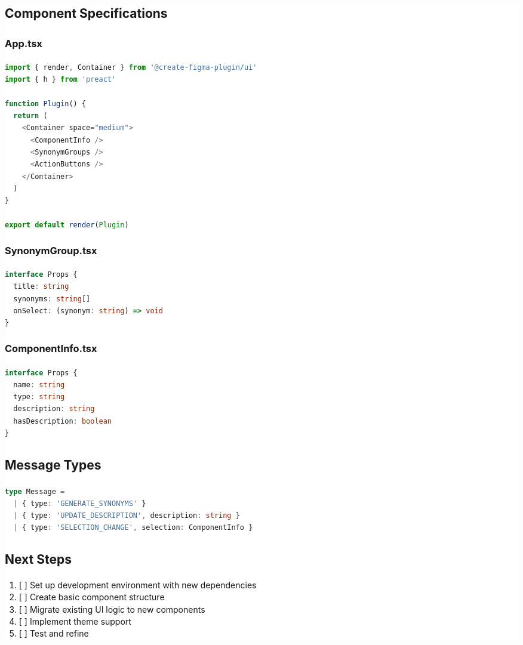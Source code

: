 ## Component Specifications

### App.tsx
```typescript
import { render, Container } from '@create-figma-plugin/ui'
import { h } from 'preact'

function Plugin() {
  return (
    <Container space="medium">
      <ComponentInfo />
      <SynonymGroups />
      <ActionButtons />
    </Container>
  )
}

export default render(Plugin)
```

### SynonymGroup.tsx
```typescript
interface Props {
  title: string
  synonyms: string[]
  onSelect: (synonym: string) => void
}
```

### ComponentInfo.tsx
```typescript
interface Props {
  name: string
  type: string
  description: string
  hasDescription: boolean
}
```

## Message Types
```typescript
type Message = 
  | { type: 'GENERATE_SYNONYMS' }
  | { type: 'UPDATE_DESCRIPTION', description: string }
  | { type: 'SELECTION_CHANGE', selection: ComponentInfo }
```

## Next Steps
1. [ ] Set up development environment with new dependencies
2. [ ] Create basic component structure
3. [ ] Migrate existing UI logic to new components
4. [ ] Implement theme support
5. [ ] Test and refine

